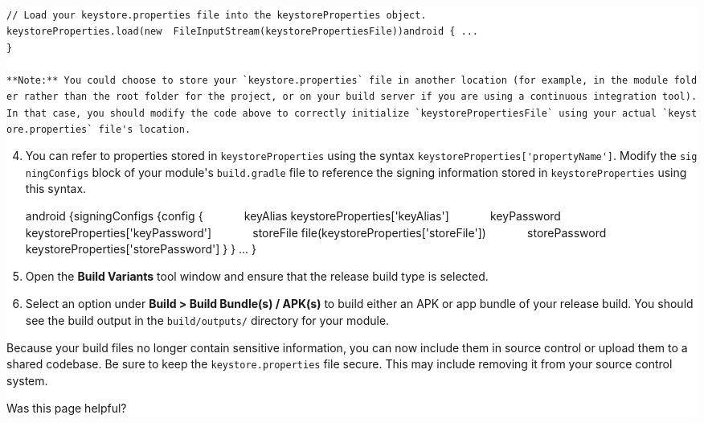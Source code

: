     // Load your keystore.properties file into the keystoreProperties object.
    keystoreProperties.load(new  FileInputStream(keystorePropertiesFile))android { ...
    }

    **Note:** You could choose to store your `keystore.properties` file in another location (for example, in the module folder rather than the root folder for the project, or on your build server if you are using a continuous integration tool). In that case, you should modify the code above to correctly initialize `keystorePropertiesFile` using your actual `keystore.properties` file's location.

4.  You can refer to properties stored in `keystoreProperties` using the syntax `keystoreProperties['propertyName']`. Modify the `signingConfigs` block of your module's `build.gradle` file to reference the signing information stored in `keystoreProperties` using this syntax.

    android {signingConfigs {config {
                keyAlias keystoreProperties\['keyAlias'\]
                keyPassword keystoreProperties\['keyPassword'\]
                storeFile file(keystoreProperties\['storeFile'\])
                storePassword keystoreProperties\['storePassword'\] } } ... }

5.  Open the **Build Variants** tool window and ensure that the release build type is selected.
6.  Select an option under **Build > Build Bundle(s) / APK(s)** to build either an APK or app bundle of your release build. You should see the build output in the `build/outputs/` directory for your module.

Because your build files no longer contain sensitive information, you can now include them in source control or upload them to a shared codebase. Be sure to keep the `keystore.properties` file secure. This may include removing it from your source control system.

Was this page helpful?